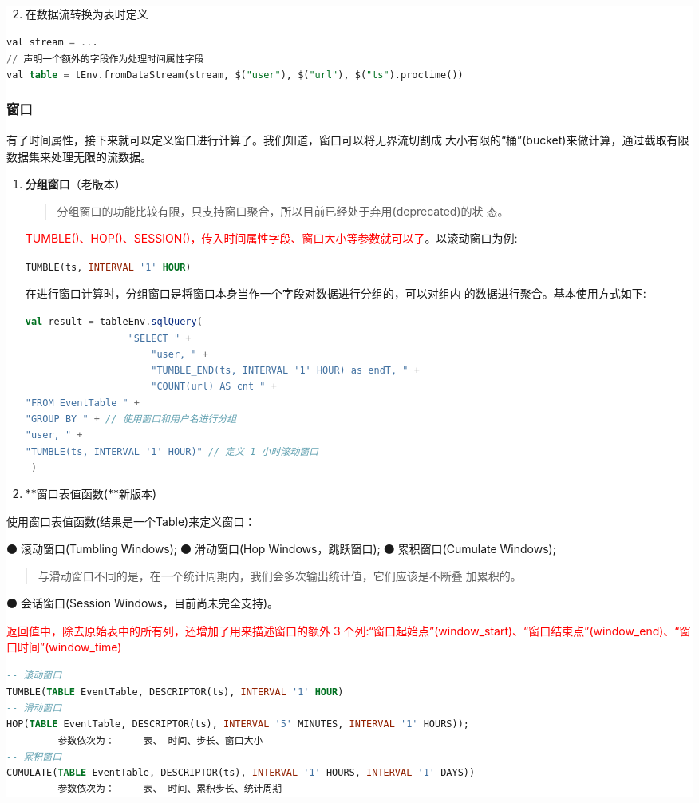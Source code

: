 2. 在数据流转换为表时定义

```sql
val stream = ...
// 声明一个额外的字段作为处理时间属性字段
val table = tEnv.fromDataStream(stream, $("user"), $("url"), $("ts").proctime())
```







### 窗口

有了时间属性，接下来就可以定义窗口进行计算了。我们知道，窗口可以将无界流切割成 大小有限的“桶”(bucket)来做计算，通过截取有限数据集来处理无限的流数据。

1. **分组窗口**（老版本）

   > 分组窗口的功能比较有限，只支持窗口聚合，所以目前已经处于弃用(deprecated)的状 态。

   <font color=red>TUMBLE()、HOP()、SESSION()，传入时间属性字段、窗口大小等参数就可以了</font>。以滚动窗口为例:

   ```sql
   TUMBLE(ts, INTERVAL '1' HOUR)
   ```

   在进行窗口计算时，分组窗口是将窗口本身当作一个字段对数据进行分组的，可以对组内 的数据进行聚合。基本使用方式如下:

   ```scala
   val result = tableEnv.sqlQuery(
                     "SELECT " +
                         "user, " +
                         "TUMBLE_END(ts, INTERVAL '1' HOUR) as endT, " +
                         "COUNT(url) AS cnt " +
   "FROM EventTable " +
   "GROUP BY " + // 使用窗口和用户名进行分组
   "user, " +
   "TUMBLE(ts, INTERVAL '1' HOUR)" // 定义 1 小时滚动窗口
    ) 
   ```

   

2. **窗口表值函数(**新版本)

使用窗口表值函数(结果是一个Table)来定义窗口：

⚫ 滚动窗口(Tumbling Windows);
 ⚫ 滑动窗口(Hop Windows，跳跃窗口);
 ⚫ 累积窗口(Cumulate Windows);

> 与滑动窗口不同的是，在一个统计周期内，我们会多次输出统计值，它们应该是不断叠 加累积的。

 ⚫ 会话窗口(Session Windows，目前尚未完全支持)。

<font color=red>返回值中，除去原始表中的所有列，还增加了用来描述窗口的额外 3 个列:“窗口起始点”(window_start)、“窗口结束点”(window_end)、“窗口时间”(window_time)</font>

```sql
-- 滚动窗口
TUMBLE(TABLE EventTable, DESCRIPTOR(ts), INTERVAL '1' HOUR)
-- 滑动窗口
HOP(TABLE EventTable, DESCRIPTOR(ts), INTERVAL '5' MINUTES, INTERVAL '1' HOURS));
		 参数依次为：     表、 时间、步长、窗口大小
-- 累积窗口
CUMULATE(TABLE EventTable, DESCRIPTOR(ts), INTERVAL '1' HOURS, INTERVAL '1' DAYS))
		 参数依次为：     表、 时间、累积步长、统计周期
```
